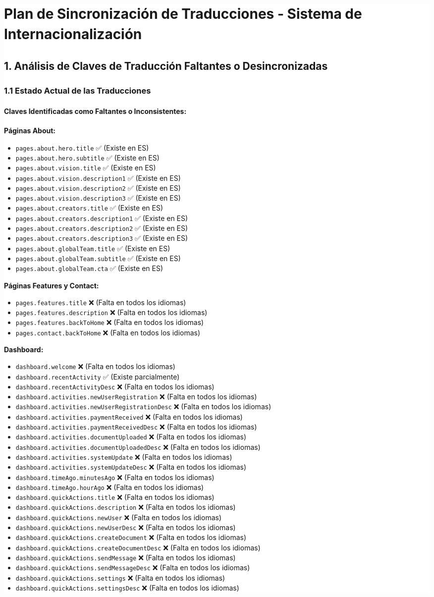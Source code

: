 # Plan de Sincronización de Traducciones - Sistema de Internacionalización

## 1. Análisis de Claves de Traducción Faltantes o Desincronizadas

### 1.1 Estado Actual de las Traducciones

#### Claves Identificadas como Faltantes o Inconsistentes:

**Páginas About:**

- `pages.about.hero.title` ✅ (Existe en ES)
- `pages.about.hero.subtitle` ✅ (Existe en ES)
- `pages.about.vision.title` ✅ (Existe en ES)
- `pages.about.vision.description1` ✅ (Existe en ES)
- `pages.about.vision.description2` ✅ (Existe en ES)
- `pages.about.vision.description3` ✅ (Existe en ES)
- `pages.about.creators.title` ✅ (Existe en ES)
- `pages.about.creators.description1` ✅ (Existe en ES)
- `pages.about.creators.description2` ✅ (Existe en ES)
- `pages.about.creators.description3` ✅ (Existe en ES)
- `pages.about.globalTeam.title` ✅ (Existe en ES)
- `pages.about.globalTeam.subtitle` ✅ (Existe en ES)
- `pages.about.globalTeam.cta` ✅ (Existe en ES)

**Páginas Features y Contact:**

- `pages.features.title` ❌ (Falta en todos los idiomas)
- `pages.features.description` ❌ (Falta en todos los idiomas)
- `pages.features.backToHome` ❌ (Falta en todos los idiomas)
- `pages.contact.backToHome` ❌ (Falta en todos los idiomas)

**Dashboard:**

- `dashboard.welcome` ❌ (Falta en todos los idiomas)
- `dashboard.recentActivity` ✅ (Existe parcialmente)
- `dashboard.recentActivityDesc` ❌ (Falta en todos los idiomas)
- `dashboard.activities.newUserRegistration` ❌ (Falta en todos los idiomas)
- `dashboard.activities.newUserRegistrationDesc` ❌ (Falta en todos los idiomas)
- `dashboard.activities.paymentReceived` ❌ (Falta en todos los idiomas)
- `dashboard.activities.paymentReceivedDesc` ❌ (Falta en todos los idiomas)
- `dashboard.activities.documentUploaded` ❌ (Falta en todos los idiomas)
- `dashboard.activities.documentUploadedDesc` ❌ (Falta en todos los idiomas)
- `dashboard.activities.systemUpdate` ❌ (Falta en todos los idiomas)
- `dashboard.activities.systemUpdateDesc` ❌ (Falta en todos los idiomas)
- `dashboard.timeAgo.minutesAgo` ❌ (Falta en todos los idiomas)
- `dashboard.timeAgo.hourAgo` ❌ (Falta en todos los idiomas)
- `dashboard.quickActions.title` ❌ (Falta en todos los idiomas)
- `dashboard.quickActions.description` ❌ (Falta en todos los idiomas)
- `dashboard.quickActions.newUser` ❌ (Falta en todos los idiomas)
- `dashboard.quickActions.newUserDesc` ❌ (Falta en todos los idiomas)
- `dashboard.quickActions.createDocument` ❌ (Falta en todos los idiomas)
- `dashboard.quickActions.createDocumentDesc` ❌ (Falta en todos los idiomas)
- `dashboard.quickActions.sendMessage` ❌ (Falta en todos los idiomas)
- `dashboard.quickActions.sendMessageDesc` ❌ (Falta en todos los idiomas)
- `dashboard.quickActions.settings` ❌ (Falta en todos los idiomas)
- `dashboard.quickActions.settingsDesc` ❌ (Falta en todos los idiomas)
